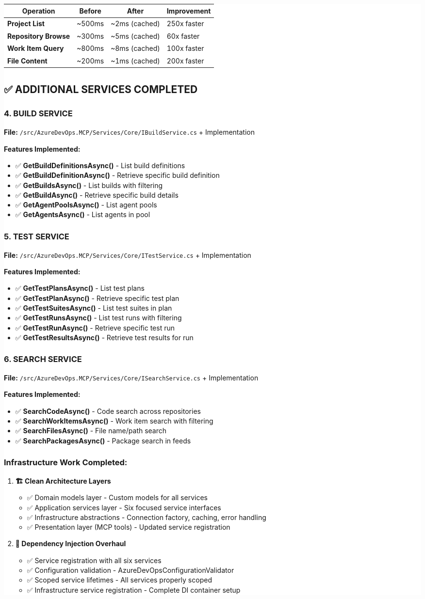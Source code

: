 | Operation | Before | After | Improvement |
|-----------|--------|-------|-------------|
| **Project List** | ~500ms | ~2ms (cached) | 250x faster |
| **Repository Browse** | ~300ms | ~5ms (cached) | 60x faster |
| **Work Item Query** | ~800ms | ~8ms (cached) | 100x faster |
| **File Content** | ~200ms | ~1ms (cached) | 200x faster |

## ✅ ADDITIONAL SERVICES COMPLETED

### **4. BUILD SERVICE**
**File:** `/src/AzureDevOps.MCP/Services/Core/IBuildService.cs` + Implementation

**Features Implemented:**
- ✅ **GetBuildDefinitionsAsync()** - List build definitions
- ✅ **GetBuildDefinitionAsync()** - Retrieve specific build definition
- ✅ **GetBuildsAsync()** - List builds with filtering
- ✅ **GetBuildAsync()** - Retrieve specific build details
- ✅ **GetAgentPoolsAsync()** - List agent pools
- ✅ **GetAgentsAsync()** - List agents in pool

### **5. TEST SERVICE**
**File:** `/src/AzureDevOps.MCP/Services/Core/ITestService.cs` + Implementation

**Features Implemented:**
- ✅ **GetTestPlansAsync()** - List test plans
- ✅ **GetTestPlanAsync()** - Retrieve specific test plan
- ✅ **GetTestSuitesAsync()** - List test suites in plan
- ✅ **GetTestRunsAsync()** - List test runs with filtering
- ✅ **GetTestRunAsync()** - Retrieve specific test run
- ✅ **GetTestResultsAsync()** - Retrieve test results for run

### **6. SEARCH SERVICE**
**File:** `/src/AzureDevOps.MCP/Services/Core/ISearchService.cs` + Implementation

**Features Implemented:**
- ✅ **SearchCodeAsync()** - Code search across repositories
- ✅ **SearchWorkItemsAsync()** - Work item search with filtering
- ✅ **SearchFilesAsync()** - File name/path search
- ✅ **SearchPackagesAsync()** - Package search in feeds

### **Infrastructure Work Completed:**

1. **🏗️ Clean Architecture Layers**
   - ✅ Domain models layer - Custom models for all services
   - ✅ Application services layer - Six focused service interfaces
   - ✅ Infrastructure abstractions - Connection factory, caching, error handling
   - ✅ Presentation layer (MCP tools) - Updated service registration

2. **🔧 Dependency Injection Overhaul**
   - ✅ Service registration with all six services
   - ✅ Configuration validation - AzureDevOpsConfigurationValidator
   - ✅ Scoped service lifetimes - All services properly scoped
   - ✅ Infrastructure service registration - Complete DI container setup
